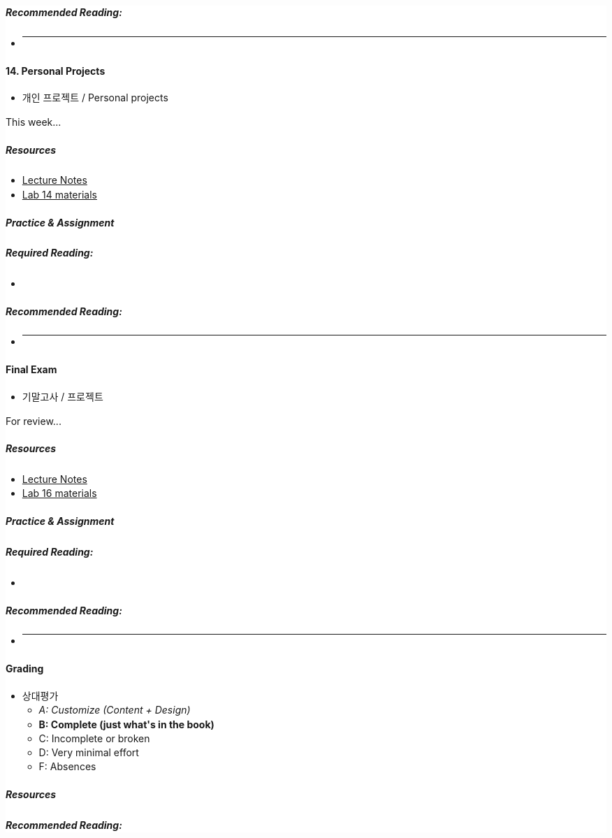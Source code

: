 ##### Recommended Reading:

- ***

#### 14. Personal Projects

- 개인 프로젝트 / Personal projects

This week...

##### Resources

- [Lecture Notes](lecturenotes/ME314_day14.pdf)
- [Lab 14 materials](https://lse-me314.github.io/assignment14/)

##### Practice & Assignment



##### Required Reading:

-

##### Recommended Reading:

- ***

#### Final Exam

- 기말고사 / 프로젝트

For review...

##### Resources

- [Lecture Notes](lecturenotes/ME314_day16.pdf)
- [Lab 16 materials](https://lse-me314.github.io/assignment16/)

##### Practice & Assignment



##### Required Reading:

-

##### Recommended Reading:

- ***

#### Grading

- 상대평가
  - _A: Customize (Content + Design)_
  - **B: Complete (just what's in the book)**
  - C: Incomplete or broken
  - D: Very minimal effort
  - F: Absences

##### Resources

##### Recommended Reading:
